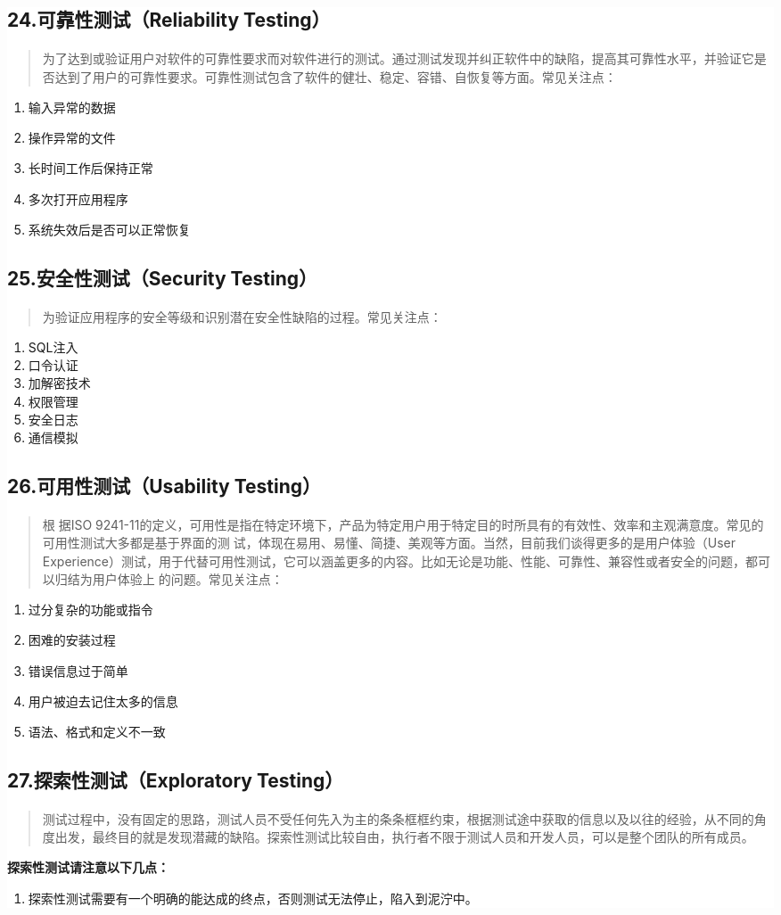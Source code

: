 
## 24.可靠性测试（Reliability Testing）

> 为了达到或验证用户对软件的可靠性要求而对软件进行的测试。通过测试发现并纠正软件中的缺陷，提高其可靠性水平，并验证它是否达到了用户的可靠性要求。可靠性测试包含了软件的健壮、稳定、容错、自恢复等方面。常见关注点：

1. 输入异常的数据

2. 操作异常的文件

3. 长时间工作后保持正常

4. 多次打开应用程序

5. 系统失效后是否可以正常恢复

 

## 25.安全性测试（Security Testing）

> 为验证应用程序的安全等级和识别潜在安全性缺陷的过程。常见关注点：

 1. SQL注入
 2. 口令认证
 3. 加解密技术
4. 权限管理
5. 安全日志
6. 通信模拟

 

## 26.可用性测试（Usability Testing）

> 根 据ISO
> 9241-11的定义，可用性是指在特定环境下，产品为特定用户用于特定目的时所具有的有效性、效率和主观满意度。常见的可用性测试大多都是基于界面的测
> 试，体现在易用、易懂、简捷、美观等方面。当然，目前我们谈得更多的是用户体验（User
> Experience）测试，用于代替可用性测试，它可以涵盖更多的内容。比如无论是功能、性能、可靠性、兼容性或者安全的问题，都可以归结为用户体验上
> 的问题。常见关注点：

1. 过分复杂的功能或指令

2. 困难的安装过程

3. 错误信息过于简单

4. 用户被迫去记住太多的信息

5. 语法、格式和定义不一致

 

## 27.探索性测试（Exploratory Testing）

> 测试过程中，没有固定的思路，测试人员不受任何先入为主的条条框框约束，根据测试途中获取的信息以及以往的经验，从不同的角度出发，最终目的就是发现潜藏的缺陷。探索性测试比较自由，执行者不限于测试人员和开发人员，可以是整个团队的所有成员。

**探索性测试请注意以下几点：**
1. 探索性测试需要有一个明确的能达成的终点，否则测试无法停止，陷入到泥泞中。

